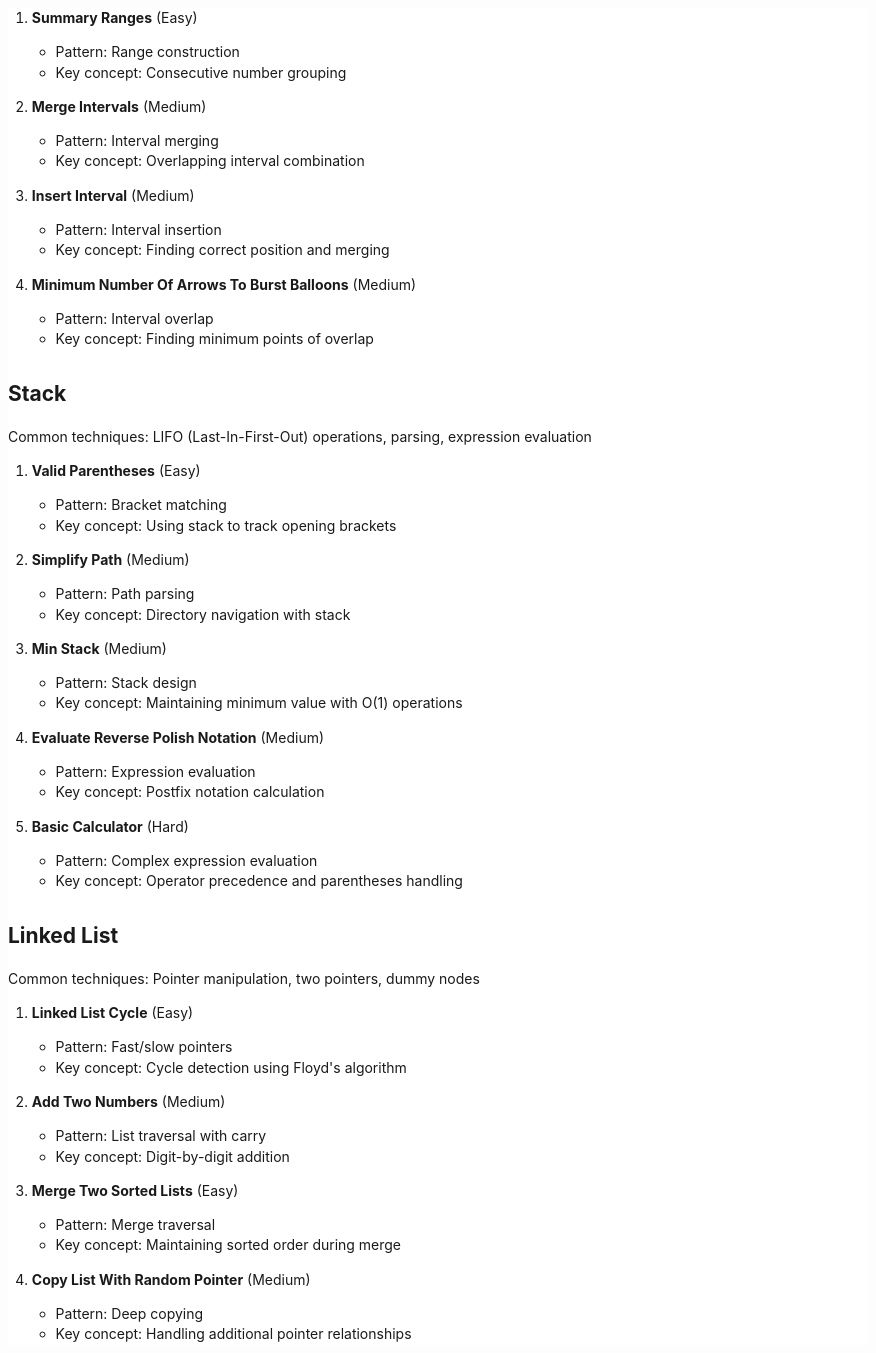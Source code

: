 1. **Summary Ranges** (Easy)
   - Pattern: Range construction
   - Key concept: Consecutive number grouping

2. **Merge Intervals** (Medium)
   - Pattern: Interval merging
   - Key concept: Overlapping interval combination

3. **Insert Interval** (Medium)
   - Pattern: Interval insertion
   - Key concept: Finding correct position and merging

4. **Minimum Number Of Arrows To Burst Balloons** (Medium)
   - Pattern: Interval overlap
   - Key concept: Finding minimum points of overlap

## Stack
Common techniques: LIFO (Last-In-First-Out) operations, parsing, expression evaluation

1. **Valid Parentheses** (Easy)
   - Pattern: Bracket matching
   - Key concept: Using stack to track opening brackets

2. **Simplify Path** (Medium)
   - Pattern: Path parsing
   - Key concept: Directory navigation with stack

3. **Min Stack** (Medium)
   - Pattern: Stack design
   - Key concept: Maintaining minimum value with O(1) operations

4. **Evaluate Reverse Polish Notation** (Medium)
   - Pattern: Expression evaluation
   - Key concept: Postfix notation calculation

5. **Basic Calculator** (Hard)
   - Pattern: Complex expression evaluation
   - Key concept: Operator precedence and parentheses handling

## Linked List
Common techniques: Pointer manipulation, two pointers, dummy nodes

1. **Linked List Cycle** (Easy)
   - Pattern: Fast/slow pointers
   - Key concept: Cycle detection using Floyd's algorithm

2. **Add Two Numbers** (Medium)
   - Pattern: List traversal with carry
   - Key concept: Digit-by-digit addition

3. **Merge Two Sorted Lists** (Easy)
   - Pattern: Merge traversal
   - Key concept: Maintaining sorted order during merge

4. **Copy List With Random Pointer** (Medium)
   - Pattern: Deep copying
   - Key concept: Handling additional pointer relationships

